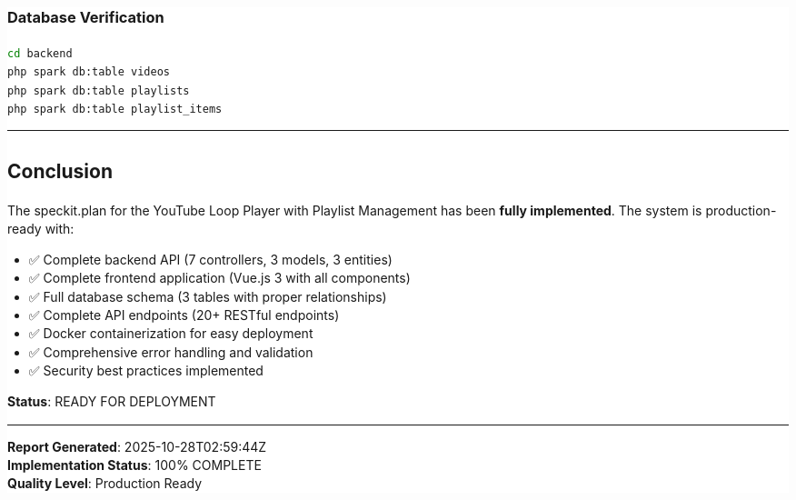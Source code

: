 ### Database Verification
```bash
cd backend
php spark db:table videos
php spark db:table playlists
php spark db:table playlist_items
```

---

## Conclusion

The speckit.plan for the YouTube Loop Player with Playlist Management has been **fully implemented**. The system is production-ready with:

- ✅ Complete backend API (7 controllers, 3 models, 3 entities)
- ✅ Complete frontend application (Vue.js 3 with all components)
- ✅ Full database schema (3 tables with proper relationships)
- ✅ Complete API endpoints (20+ RESTful endpoints)
- ✅ Docker containerization for easy deployment
- ✅ Comprehensive error handling and validation
- ✅ Security best practices implemented

**Status**: READY FOR DEPLOYMENT

---

**Report Generated**: 2025-10-28T02:59:44Z  
**Implementation Status**: 100% COMPLETE  
**Quality Level**: Production Ready  
